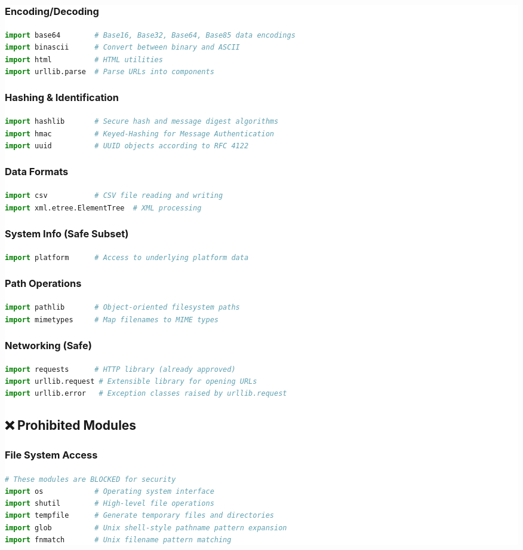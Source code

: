 ### Encoding/Decoding
```python
import base64        # Base16, Base32, Base64, Base85 data encodings
import binascii      # Convert between binary and ASCII
import html          # HTML utilities
import urllib.parse  # Parse URLs into components
```

### Hashing & Identification
```python
import hashlib       # Secure hash and message digest algorithms
import hmac          # Keyed-Hashing for Message Authentication
import uuid          # UUID objects according to RFC 4122
```

### Data Formats
```python
import csv           # CSV file reading and writing
import xml.etree.ElementTree  # XML processing
```

### System Info (Safe Subset)
```python
import platform      # Access to underlying platform data
```

### Path Operations
```python
import pathlib       # Object-oriented filesystem paths
import mimetypes     # Map filenames to MIME types
```

### Networking (Safe)
```python
import requests      # HTTP library (already approved)
import urllib.request # Extensible library for opening URLs
import urllib.error   # Exception classes raised by urllib.request
```

## ❌ Prohibited Modules

### File System Access
```python
# These modules are BLOCKED for security
import os            # Operating system interface
import shutil        # High-level file operations
import tempfile      # Generate temporary files and directories
import glob          # Unix shell-style pathname pattern expansion
import fnmatch       # Unix filename pattern matching
```
